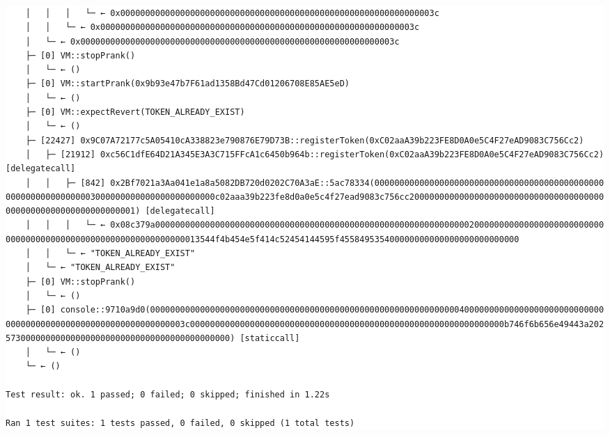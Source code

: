 ```
    │   │   │   └─ ← 0x000000000000000000000000000000000000000000000000000000000000003c
    │   │   └─ ← 0x000000000000000000000000000000000000000000000000000000000000003c
    │   └─ ← 0x000000000000000000000000000000000000000000000000000000000000003c
    ├─ [0] VM::stopPrank()
    │   └─ ← ()
    ├─ [0] VM::startPrank(0x9b93e47b7F61ad1358Bd47Cd01206708E85AE5eD)
    │   └─ ← ()
    ├─ [0] VM::expectRevert(TOKEN_ALREADY_EXIST)
    │   └─ ← ()
    ├─ [22427] 0x9C07A72177c5A05410cA338823e790876E79D73B::registerToken(0xC02aaA39b223FE8D0A0e5C4F27eAD9083C756Cc2)
    │   ├─ [21912] 0xc56C1dfE64D21A345E3A3C715FFcA1c6450b964b::registerToken(0xC02aaA39b223FE8D0A0e5C4F27eAD9083C756Cc2) [delegatecall]
    │   │   ├─ [842] 0x2Bf7021a3Aa041e1a8a5082DB720d0202C70A3aE::5ac78334(0000000000000000000000000000000000000000000000000000000000000003000000000000000000000000c02aaa39b223fe8d0a0e5c4f27ead9083c756cc20000000000000000000000000000000000000000000000000000000000000001) [delegatecall]
    │   │   │   └─ ← 0x08c379a000000000000000000000000000000000000000000000000000000000000000200000000000000000000000000000000000000000000000000000000000000013544f4b454e5f414c52454144595f455849535400000000000000000000000000
    │   │   └─ ← "TOKEN_ALREADY_EXIST"
    │   └─ ← "TOKEN_ALREADY_EXIST"
    ├─ [0] VM::stopPrank()
    │   └─ ← ()
    ├─ [0] console::9710a9d0(0000000000000000000000000000000000000000000000000000000000000040000000000000000000000000000000000000000000000000000000000000003c000000000000000000000000000000000000000000000000000000000000000b746f6b656e49443a202573000000000000000000000000000000000000000000) [staticcall]
    │   └─ ← ()
    └─ ← ()

Test result: ok. 1 passed; 0 failed; 0 skipped; finished in 1.22s

Ran 1 test suites: 1 tests passed, 0 failed, 0 skipped (1 total tests)
```
